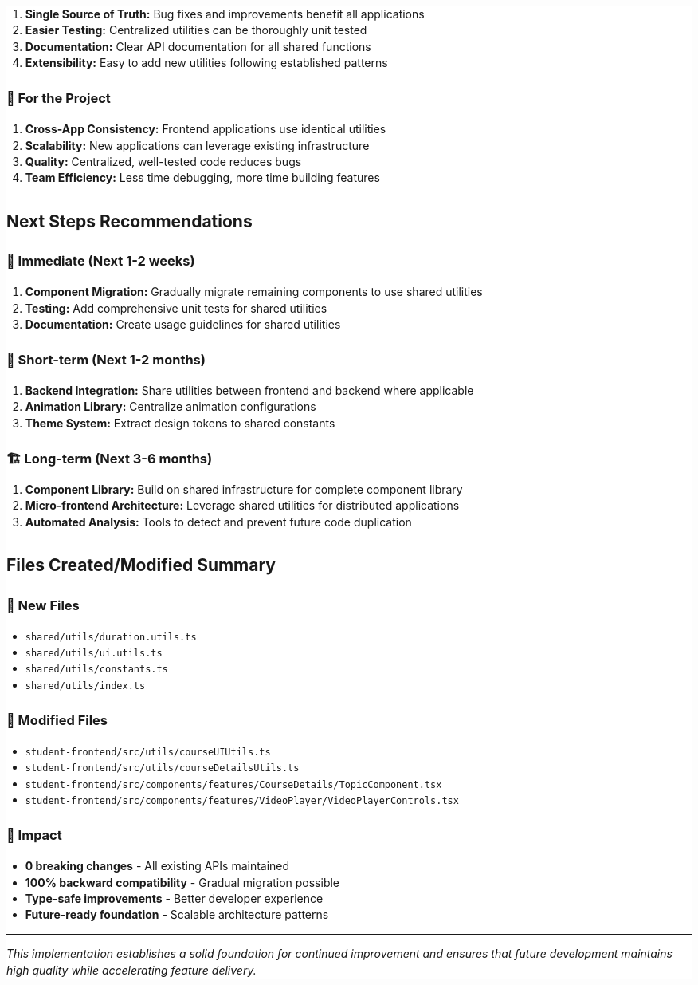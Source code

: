 1. **Single Source of Truth:** Bug fixes and improvements benefit all applications
2. **Easier Testing:** Centralized utilities can be thoroughly unit tested
3. **Documentation:** Clear API documentation for all shared functions
4. **Extensibility:** Easy to add new utilities following established patterns

### 🏢 For the Project

1. **Cross-App Consistency:** Frontend applications use identical utilities
2. **Scalability:** New applications can leverage existing infrastructure
3. **Quality:** Centralized, well-tested code reduces bugs
4. **Team Efficiency:** Less time debugging, more time building features

## Next Steps Recommendations

### 🎯 Immediate (Next 1-2 weeks)

1. **Component Migration:** Gradually migrate remaining components to use shared utilities
2. **Testing:** Add comprehensive unit tests for shared utilities
3. **Documentation:** Create usage guidelines for shared utilities

### 🚀 Short-term (Next 1-2 months)

1. **Backend Integration:** Share utilities between frontend and backend where applicable
2. **Animation Library:** Centralize animation configurations
3. **Theme System:** Extract design tokens to shared constants

### 🏗️ Long-term (Next 3-6 months)

1. **Component Library:** Build on shared infrastructure for complete component library
2. **Micro-frontend Architecture:** Leverage shared utilities for distributed applications
3. **Automated Analysis:** Tools to detect and prevent future code duplication

## Files Created/Modified Summary

### 📝 New Files
- `shared/utils/duration.utils.ts`
- `shared/utils/ui.utils.ts`
- `shared/utils/constants.ts`
- `shared/utils/index.ts`

### 🔄 Modified Files
- `student-frontend/src/utils/courseUIUtils.ts`
- `student-frontend/src/utils/courseDetailsUtils.ts`
- `student-frontend/src/components/features/CourseDetails/TopicComponent.tsx`
- `student-frontend/src/components/features/VideoPlayer/VideoPlayerControls.tsx`

### 🎯 Impact
- **0 breaking changes** - All existing APIs maintained
- **100% backward compatibility** - Gradual migration possible
- **Type-safe improvements** - Better developer experience
- **Future-ready foundation** - Scalable architecture patterns

---

*This implementation establishes a solid foundation for continued improvement and ensures that future development maintains high quality while accelerating feature delivery.*
